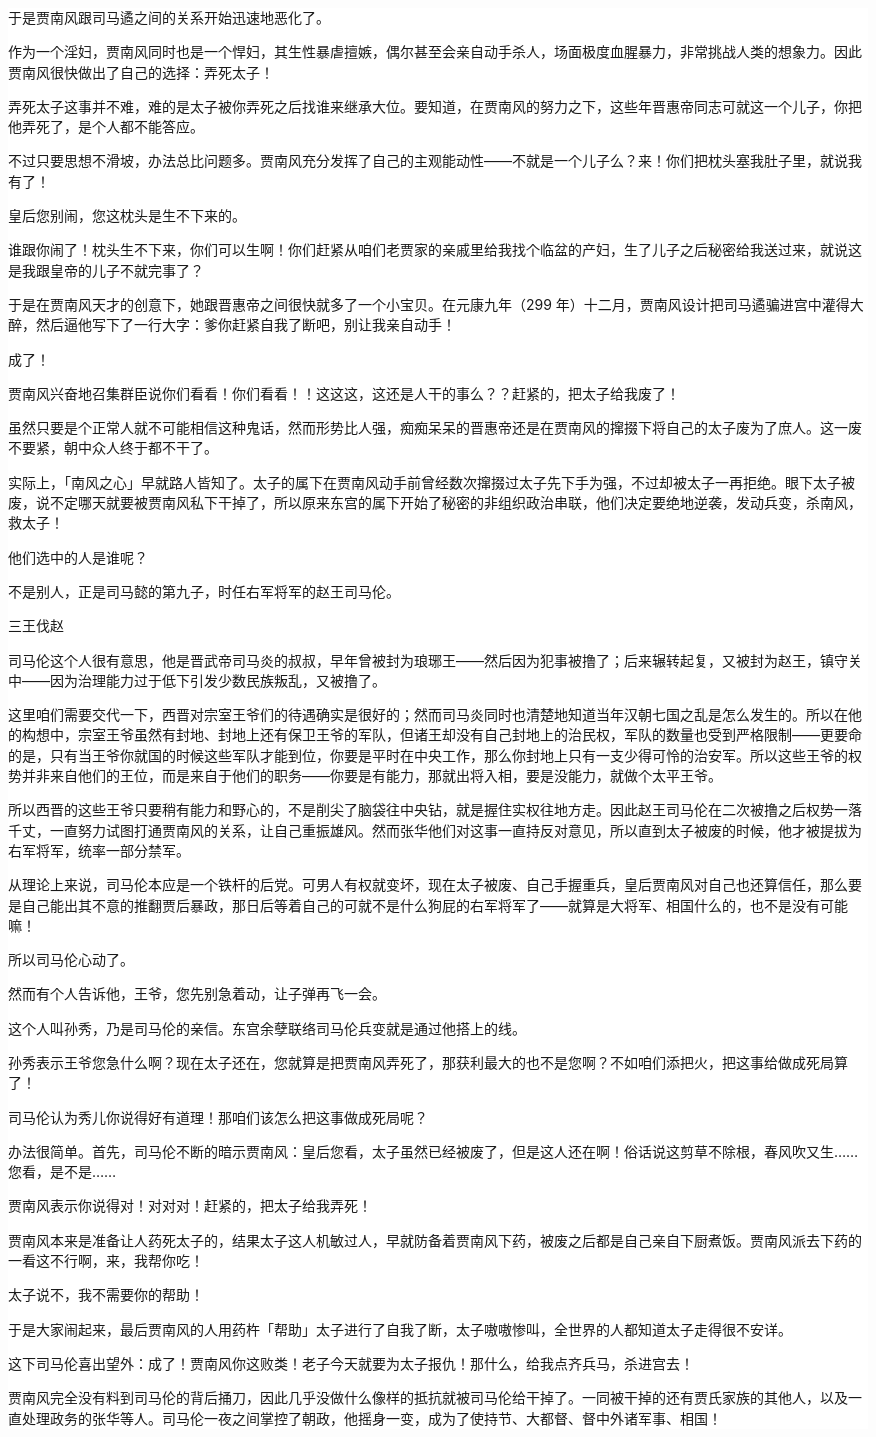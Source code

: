 于是贾南风跟司马遹之间的关系开始迅速地恶化了。

作为一个淫妇，贾南风同时也是一个悍妇，其生性暴虐擅嫉，偶尔甚至会亲自动手杀人，场面极度血腥暴力，非常挑战人类的想象力。因此贾南风很快做出了自己的选择：弄死太子！

弄死太子这事并不难，难的是太子被你弄死之后找谁来继承大位。要知道，在贾南风的努力之下，这些年晋惠帝同志可就这一个儿子，你把他弄死了，是个人都不能答应。

不过只要思想不滑坡，办法总比问题多。贾南风充分发挥了自己的主观能动性——不就是一个儿子么？来！你们把枕头塞我肚子里，就说我有了！

皇后您别闹，您这枕头是生不下来的。

谁跟你闹了！枕头生不下来，你们可以生啊！你们赶紧从咱们老贾家的亲戚里给我找个临盆的产妇，生了儿子之后秘密给我送过来，就说这是我跟皇帝的儿子不就完事了？

于是在贾南风天才的创意下，她跟晋惠帝之间很快就多了一个小宝贝。在元康九年（299 年）十二月，贾南风设计把司马遹骗进宫中灌得大醉，然后逼他写下了一行大字：爹你赶紧自我了断吧，别让我亲自动手！

成了！

贾南风兴奋地召集群臣说你们看看！你们看看！！这这这，这还是人干的事么？？赶紧的，把太子给我废了！

虽然只要是个正常人就不可能相信这种鬼话，然而形势比人强，痴痴呆呆的晋惠帝还是在贾南风的撺掇下将自己的太子废为了庶人。这一废不要紧，朝中众人终于都不干了。

实际上，「南风之心」早就路人皆知了。太子的属下在贾南风动手前曾经数次撺掇过太子先下手为强，不过却被太子一再拒绝。眼下太子被废，说不定哪天就要被贾南风私下干掉了，所以原来东宫的属下开始了秘密的非组织政治串联，他们决定要绝地逆袭，发动兵变，杀南风，救太子！

他们选中的人是谁呢？

不是别人，正是司马懿的第九子，时任右军将军的赵王司马伦。

三王伐赵

司马伦这个人很有意思，他是晋武帝司马炎的叔叔，早年曾被封为琅琊王——然后因为犯事被撸了；后来辗转起复，又被封为赵王，镇守关中——因为治理能力过于低下引发少数民族叛乱，又被撸了。

这里咱们需要交代一下，西晋对宗室王爷们的待遇确实是很好的；然而司马炎同时也清楚地知道当年汉朝七国之乱是怎么发生的。所以在他的构想中，宗室王爷虽然有封地、封地上还有保卫王爷的军队，但诸王却没有自己封地上的治民权，军队的数量也受到严格限制——更要命的是，只有当王爷你就国的时候这些军队才能到位，你要是平时在中央工作，那么你封地上只有一支少得可怜的治安军。所以这些王爷的权势并非来自他们的王位，而是来自于他们的职务——你要是有能力，那就出将入相，要是没能力，就做个太平王爷。

所以西晋的这些王爷只要稍有能力和野心的，不是削尖了脑袋往中央钻，就是握住实权往地方走。因此赵王司马伦在二次被撸之后权势一落千丈，一直努力试图打通贾南风的关系，让自己重振雄风。然而张华他们对这事一直持反对意见，所以直到太子被废的时候，他才被提拔为右军将军，统率一部分禁军。

从理论上来说，司马伦本应是一个铁杆的后党。可男人有权就变坏，现在太子被废、自己手握重兵，皇后贾南风对自己也还算信任，那么要是自己能出其不意的推翻贾后暴政，那日后等着自己的可就不是什么狗屁的右军将军了——就算是大将军、相国什么的，也不是没有可能嘛！

所以司马伦心动了。

然而有个人告诉他，王爷，您先别急着动，让子弹再飞一会。

这个人叫孙秀，乃是司马伦的亲信。东宫余孽联络司马伦兵变就是通过他搭上的线。

孙秀表示王爷您急什么啊？现在太子还在，您就算是把贾南风弄死了，那获利最大的也不是您啊？不如咱们添把火，把这事给做成死局算了！

司马伦认为秀儿你说得好有道理！那咱们该怎么把这事做成死局呢？

办法很简单。首先，司马伦不断的暗示贾南风：皇后您看，太子虽然已经被废了，但是这人还在啊！俗话说这剪草不除根，春风吹又生……您看，是不是……

贾南风表示你说得对！对对对！赶紧的，把太子给我弄死！

贾南风本来是准备让人药死太子的，结果太子这人机敏过人，早就防备着贾南风下药，被废之后都是自己亲自下厨煮饭。贾南风派去下药的一看这不行啊，来，我帮你吃！

太子说不，我不需要你的帮助！

于是大家闹起来，最后贾南风的人用药杵「帮助」太子进行了自我了断，太子嗷嗷惨叫，全世界的人都知道太子走得很不安详。

这下司马伦喜出望外：成了！贾南风你这败类！老子今天就要为太子报仇！那什么，给我点齐兵马，杀进宫去！

贾南风完全没有料到司马伦的背后捅刀，因此几乎没做什么像样的抵抗就被司马伦给干掉了。一同被干掉的还有贾氏家族的其他人，以及一直处理政务的张华等人。司马伦一夜之间掌控了朝政，他摇身一变，成为了使持节、大都督、督中外诸军事、相国！
